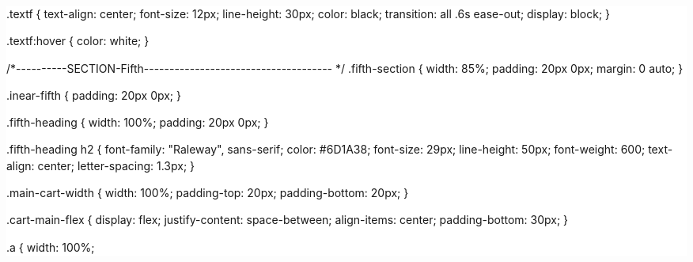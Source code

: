 .textf {
    text-align: center;
    font-size: 12px;
    line-height: 30px;
    color: black;
    transition: all .6s ease-out;
    display: block;
}

.textf:hover {
    color: white;
}

/*----------SECTION-Fifth------------------------------------- */
.fifth-section {
    width: 85%;
    padding: 20px 0px;
    margin: 0 auto;
}

.inear-fifth {
    padding: 20px 0px;
}

.fifth-heading {
    width: 100%;
    padding: 20px 0px;
}

.fifth-heading h2 {
    font-family: "Raleway", sans-serif;
    color: #6D1A38;
    font-size: 29px;
    line-height: 50px;
    font-weight: 600;
    text-align: center;
    letter-spacing: 1.3px;
}

.main-cart-width {
    width: 100%;
    padding-top: 20px;
    padding-bottom: 20px;
}

.cart-main-flex {
    display: flex;
    justify-content: space-between;
    align-items: center;
    padding-bottom: 30px;
}

.a {
    width: 100%;
